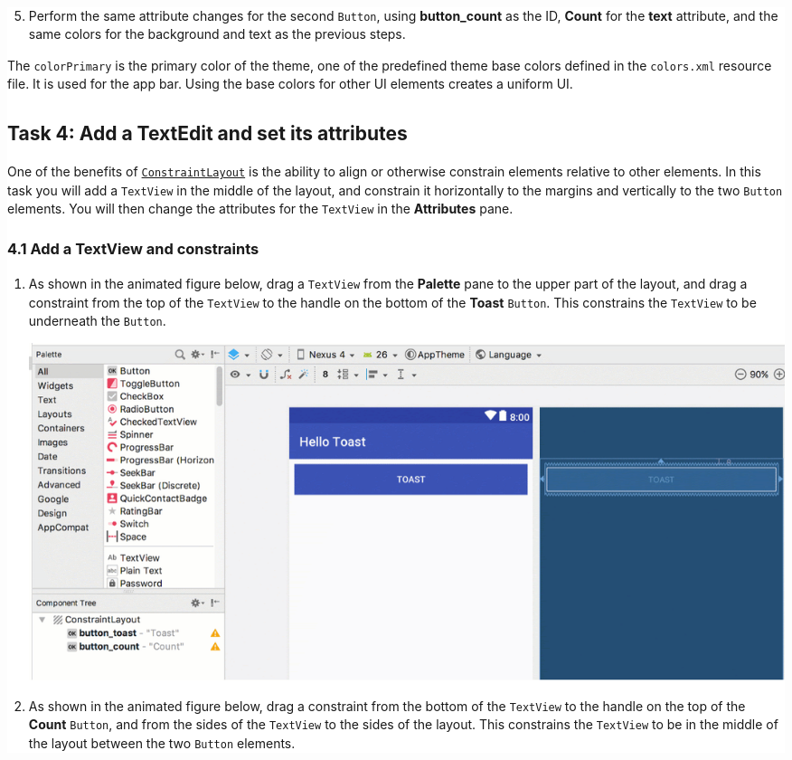 5. Perform the same attribute changes for the second ``Button``, using **button_count** as the ID,
   **Count** for the **text** attribute, and the same colors for the background and text as the
   previous steps.

The ``colorPrimary`` is the primary color of the theme, one of the predefined theme base colors
defined in the ``colors.xml`` resource file. It is used for the app bar. Using the base colors for
other UI elements creates a uniform UI.

## Task 4: Add a TextEdit and set its attributes

One of the benefits of
[``ConstraintLayout``](https://developer.android.com/reference/android/support/constraint/ConstraintLayout.html)
is the ability to align or otherwise constrain elements relative to other elements. In this task you
will add a ``TextView`` in the middle of the layout, and constrain it horizontally to the margins
and vertically to the two ``Button`` elements. You will then change the attributes for the
``TextView`` in the **Attributes** pane. 

### 4.1 Add a TextView and constraints

1. As shown in the animated figure below, drag a ``TextView`` from the **Palette** pane to the upper
   part of the layout, and drag a constraint from the top of the ``TextView`` to the handle on the
   bottom of the **Toast** ``Button``. This constrains the ``TextView`` to be underneath the
   ``Button``.

    ![Add TextView](./README-res/add-textview.gif)
    
2. As shown in the animated figure below, drag a constraint from the bottom of the ``TextView`` to
   the handle on the top of the **Count** ``Button``, and from the sides of the ``TextView`` to the
   sides of the layout. This constrains the ``TextView`` to be in the middle of the layout between
   the two ``Button`` elements.
